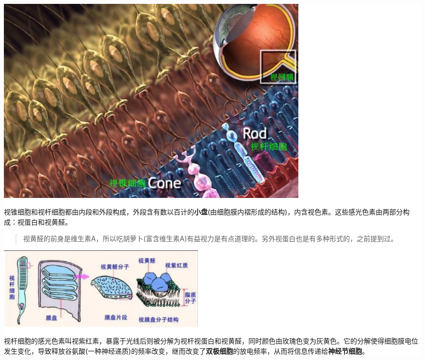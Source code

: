 <img title="视网膜" src="./image/视网膜2.png" data-align="center" height=400>

视锥细胞和视杆细胞都由内段和外段构成，外段含有数以百计的**小盘**(由细胞膜内褶形成的结构)，内含视色素。这些感光色素由两部分构成：视蛋白和视黄醛。

> 视黄醛的前身是维生素A，所以吃胡萝卜(富含维生素A)有益视力是有点道理的。另外视蛋白也是有多种形式的，之前提到过。

<img title="视杆细胞" src="./image/视杆细胞.png" data-align="center" width=400>

视杆细胞的感光色素叫视紫红素，暴露于光线后则被分解为视杆视蛋白和视黄醛，同时颜色由玫瑰色变为灰黄色。它的分解使得细胞膜电位发生变化，导致释放谷氨酸(一种神经递质)的频率改变，继而改变了**双极细胞**的放电频率，从而将信息传递给**神经节细胞**。